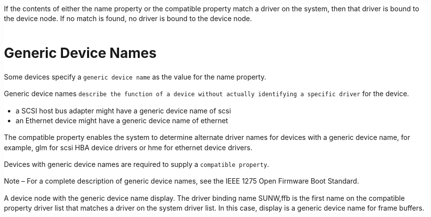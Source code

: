 If the contents of either the name property or the compatible property match a driver on the system, then that driver is bound to the device node. If no match is found, no driver is bound to the device node.

# Generic Device Names
Some devices specify a `generic device name` as the value for the name property. 

Generic device names `describe the function of a device without actually identifying a specific driver` for the device. 
  - a SCSI host bus adapter might have a generic device name of scsi
  - an Ethernet device might have a generic device name of ethernet

The compatible property enables the system to determine alternate driver names for devices with a generic device name, for example, glm for scsi HBA device drivers or hme for ethernet device drivers.

Devices with generic device names are required to supply a `compatible property`.

Note – For a complete description of generic device names, see the IEEE 1275 Open Firmware Boot Standard. 

A device node with the generic device name display. The driver binding name SUNW,ffb is the first name on the compatible property driver list that matches a
driver on the system driver list. In this case, display is a generic device name for frame buffers.

